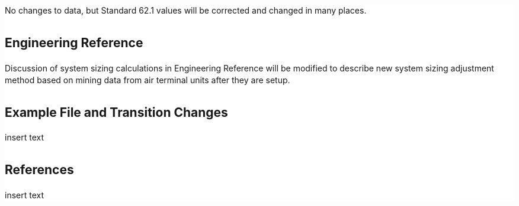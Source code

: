 No changes to data, but Standard 62.1 values will be corrected and changed in many places. 

## Engineering Reference ##

Discussion of system sizing calculations in Engineering Reference will be modified to describe new system sizing adjustment method based on mining data from air terminal units after they are setup.

## Example File and Transition Changes ##

insert text

## References ##

insert text



